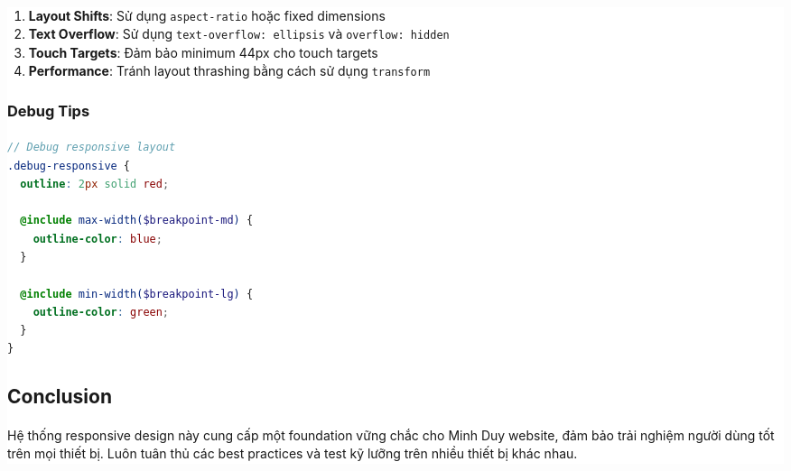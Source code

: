 1. **Layout Shifts**: Sử dụng `aspect-ratio` hoặc fixed dimensions
2. **Text Overflow**: Sử dụng `text-overflow: ellipsis` và `overflow: hidden`
3. **Touch Targets**: Đảm bảo minimum 44px cho touch targets
4. **Performance**: Tránh layout thrashing bằng cách sử dụng `transform`

### Debug Tips

```scss
// Debug responsive layout
.debug-responsive {
  outline: 2px solid red;

  @include max-width($breakpoint-md) {
    outline-color: blue;
  }

  @include min-width($breakpoint-lg) {
    outline-color: green;
  }
}
```

## Conclusion

Hệ thống responsive design này cung cấp một foundation vững chắc cho Minh Duy website, đảm bảo trải nghiệm người dùng tốt trên mọi thiết bị. Luôn tuân thủ các best practices và test kỹ lưỡng trên nhiều thiết bị khác nhau.
